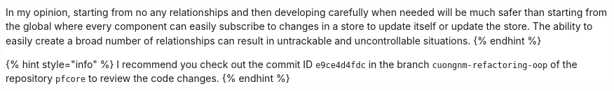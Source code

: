 In my opinion, starting from no any relationships and then developing carefully when needed will be much safer than starting from the global where every component can easily subscribe to changes in a store to update itself or update the store. The ability to easily create a broad number of relationships can result in untrackable and uncontrollable situations.
{% endhint %}

{% hint style="info" %}
I recommend you check out the commit ID `e9ce4d4fdc` in the branch `cuongnm-refactoring-oop` of the repository `pfcore` to review the code changes.
{% endhint %}
